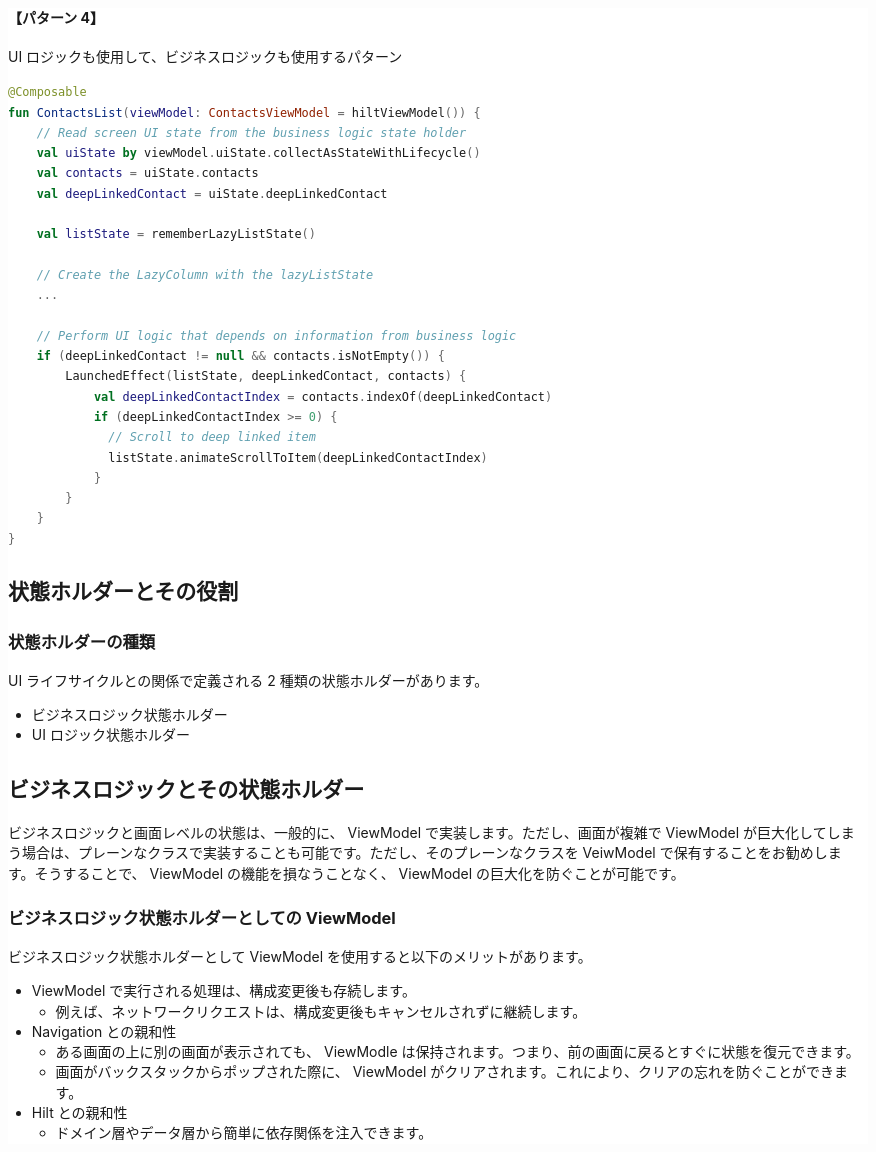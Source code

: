 #### 【パターン 4】

UI ロジックも使用して、ビジネスロジックも使用するパターン

```kotlin
@Composable
fun ContactsList(viewModel: ContactsViewModel = hiltViewModel()) {
    // Read screen UI state from the business logic state holder
    val uiState by viewModel.uiState.collectAsStateWithLifecycle()
    val contacts = uiState.contacts
    val deepLinkedContact = uiState.deepLinkedContact

    val listState = rememberLazyListState()

    // Create the LazyColumn with the lazyListState
    ...

    // Perform UI logic that depends on information from business logic
    if (deepLinkedContact != null && contacts.isNotEmpty()) {
        LaunchedEffect(listState, deepLinkedContact, contacts) {
            val deepLinkedContactIndex = contacts.indexOf(deepLinkedContact)
            if (deepLinkedContactIndex >= 0) {
              // Scroll to deep linked item
              listState.animateScrollToItem(deepLinkedContactIndex)
            }
        }
    }
}
```


## 状態ホルダーとその役割


### 状態ホルダーの種類

UI ライフサイクルとの関係で定義される 2 種類の状態ホルダーがあります。

- ビジネスロジック状態ホルダー
- UI ロジック状態ホルダー


## ビジネスロジックとその状態ホルダー

ビジネスロジックと画面レベルの状態は、一般的に、 ViewModel で実装します。ただし、画面が複雑で ViewModel が巨大化してしまう場合は、プレーンなクラスで実装することも可能です。ただし、そのプレーンなクラスを VeiwModel で保有することをお勧めします。そうすることで、 ViewModel の機能を損なうことなく、 ViewModel の巨大化を防ぐことが可能です。


### ビジネスロジック状態ホルダーとしての ViewModel

ビジネスロジック状態ホルダーとして ViewModel を使用すると以下のメリットがあります。

- ViewModel で実行される処理は、構成変更後も存続します。
  - 例えば、ネットワークリクエストは、構成変更後もキャンセルされずに継続します。
- Navigation との親和性
  - ある画面の上に別の画面が表示されても、 ViewModle は保持されます。つまり、前の画面に戻るとすぐに状態を復元できます。
  - 画面がバックスタックからポップされた際に、 ViewModel がクリアされます。これにより、クリアの忘れを防ぐことができます。
- Hilt との親和性
  - ドメイン層やデータ層から簡単に依存関係を注入できます。
